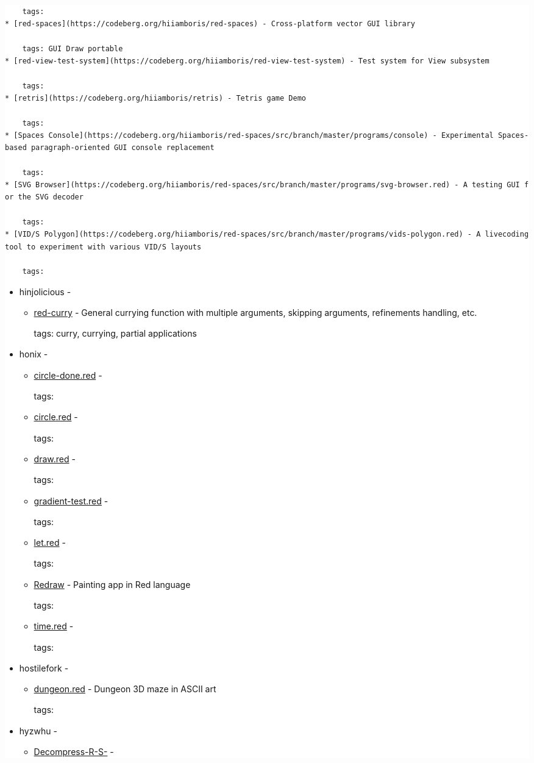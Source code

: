 		tags:
	* [red-spaces](https://codeberg.org/hiiamboris/red-spaces) - Cross-platform vector GUI library

		tags: GUI Draw portable
	* [red-view-test-system](https://codeberg.org/hiiamboris/red-view-test-system) - Test system for View subsystem

		tags: 
	* [retris](https://codeberg.org/hiiamboris/retris) - Tetris game Demo

		tags:
	* [Spaces Console](https://codeberg.org/hiiamboris/red-spaces/src/branch/master/programs/console) - Experimental Spaces-based paragraph-oriented GUI console replacement

		tags:
	* [SVG Browser](https://codeberg.org/hiiamboris/red-spaces/src/branch/master/programs/svg-browser.red) - A testing GUI for the SVG decoder

		tags:
	* [VID/S Polygon](https://codeberg.org/hiiamboris/red-spaces/src/branch/master/programs/vids-polygon.red) - A livecoding tool to experiment with various VID/S layouts

		tags:
* hinjolicious -
	* [red-curry](https://github.com/hinjolicious/red-curry) - General currying function with multiple arguments, skipping arguments, refinements handling, etc.

		tags: curry, currying, partial applications

* honix - 
	* [circle-done.red](https://gist.github.com/honix/76a9cffc1b7bf5804ed9d854e33bca55) - 

		tags: 
	* [circle.red](https://gist.github.com/honix/49e15e3fff1ba539ed9d6cb941280739) - 

		tags: 
	* [draw.red](https://gist.github.com/honix/912b126e981108b347e7c6ed67e9894a) - 

		tags: 
	* [gradient-test.red](https://gist.github.com/honix/ede14f02fb27b605fe9b782dd35f0d56) - 

		tags: 
	* [let.red](https://gist.github.com/honix/2c72e78bdc4b2d6511283d0436688744) - 

		tags: 
	* [Redraw](https://github.com/honix/Redraw) - Painting app in Red language

		tags: 
	* [time.red](https://gist.github.com/honix/261bfad3b1524a97440277e743186921) - 

		tags: 
* hostilefork - 
	* [dungeon.red](https://github.com/hostilefork/teenage-coding/blob/master/DUNGEON/dungeon.red) - Dungeon 3D maze in ASCII art

		tags: 
* hyzwhu - 
	* [Decompress-R-S-](https://github.com/hyzwhu/Decompress-R-S-) - 
